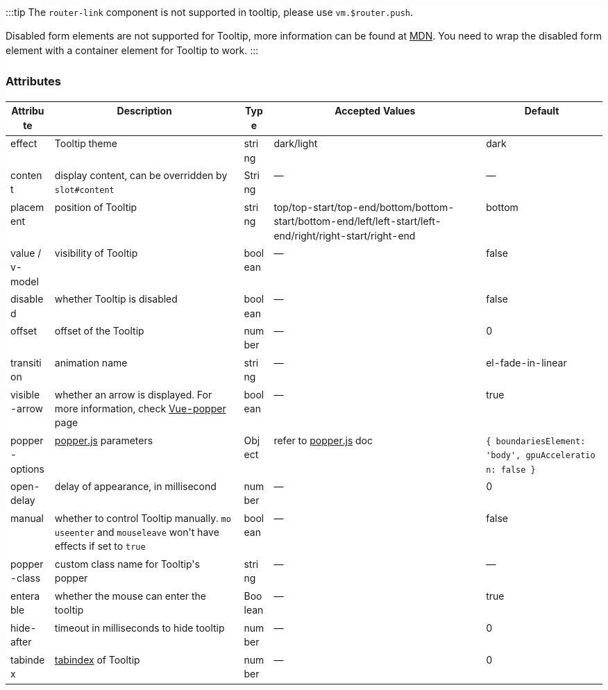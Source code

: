 
:::tip
The `router-link` component is not supported in tooltip, please use `vm.$router.push`.

Disabled form elements are not supported for Tooltip, more information can be found at [MDN](https://developer.mozilla.org/en-US/docs/Web/Events/mouseenter). You need to wrap the disabled form element with a container element for Tooltip to work.
:::


### Attributes
| Attribute      | Description          | Type      | Accepted Values       | Default  |
|----------------|---------|-----------|-------------|--------|
|  effect   |  Tooltip theme  | string   | dark/light  | dark  |
|  content  | display content, can be overridden by `slot#content` | String   | — | — |
|  placement | position of Tooltip   | string    |  top/top-start/top-end/bottom/bottom-start/bottom-end/left/left-start/left-end/right/right-start/right-end |  bottom |
|  value / v-model | visibility of Tooltip | boolean           | — |  false |
|  disabled       |  whether Tooltip is disabled  | boolean    | — |  false |
|  offset        |  offset of the Tooltip   | number    | — |  0 |
|  transition     |  animation name | string             | — | el-fade-in-linear |
|  visible-arrow   |  whether an arrow is displayed. For more information, check [Vue-popper](https://github.com/element-component/vue-popper) page | boolean | — | true |
|  popper-options        | [popper.js](https://popper.js.org/documentation.html) parameters | Object            | refer to [popper.js](https://popper.js.org/documentation.html) doc | `{ boundariesElement: 'body', gpuAcceleration: false }` |
| open-delay | delay of appearance, in millisecond | number | — | 0 |
| manual | whether to control Tooltip manually. `mouseenter` and `mouseleave` won't have effects if set to `true` | boolean | — | false |
|  popper-class  |  custom class name for Tooltip's popper | string | — | — |
| enterable | whether the mouse can enter the tooltip | Boolean | — | true |
| hide-after | timeout in milliseconds to hide tooltip | number | — | 0 |
| tabindex   | [tabindex](https://developer.mozilla.org/en-US/docs/Web/HTML/Global_attributes/tabindex) of Tooltip | number | — | 0 |
